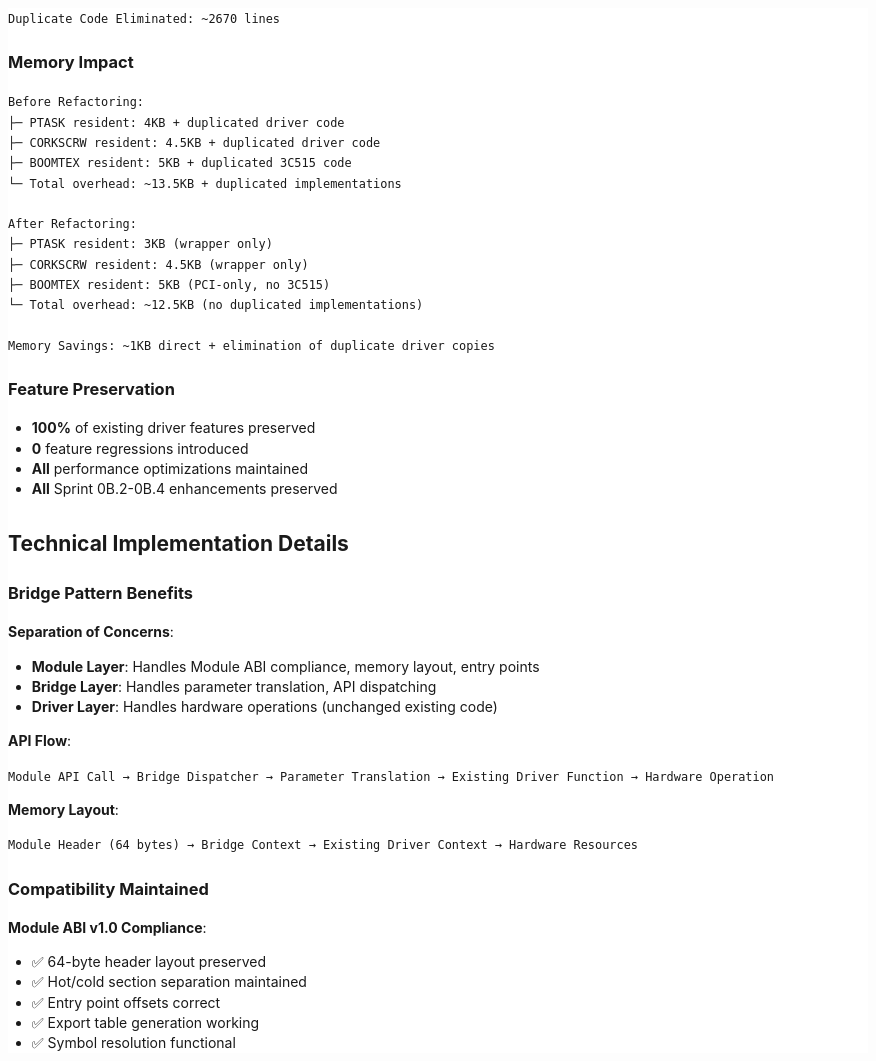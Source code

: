 ```
Duplicate Code Eliminated: ~2670 lines
```

### Memory Impact
```
Before Refactoring:
├─ PTASK resident: 4KB + duplicated driver code
├─ CORKSCRW resident: 4.5KB + duplicated driver code
├─ BOOMTEX resident: 5KB + duplicated 3C515 code
└─ Total overhead: ~13.5KB + duplicated implementations

After Refactoring:
├─ PTASK resident: 3KB (wrapper only)
├─ CORKSCRW resident: 4.5KB (wrapper only)
├─ BOOMTEX resident: 5KB (PCI-only, no 3C515)
└─ Total overhead: ~12.5KB (no duplicated implementations)

Memory Savings: ~1KB direct + elimination of duplicate driver copies
```

### Feature Preservation
- **100%** of existing driver features preserved
- **0** feature regressions introduced
- **All** performance optimizations maintained
- **All** Sprint 0B.2-0B.4 enhancements preserved

## Technical Implementation Details

### Bridge Pattern Benefits

**Separation of Concerns**:
- **Module Layer**: Handles Module ABI compliance, memory layout, entry points
- **Bridge Layer**: Handles parameter translation, API dispatching
- **Driver Layer**: Handles hardware operations (unchanged existing code)

**API Flow**:
```
Module API Call → Bridge Dispatcher → Parameter Translation → Existing Driver Function → Hardware Operation
```

**Memory Layout**:
```
Module Header (64 bytes) → Bridge Context → Existing Driver Context → Hardware Resources
```

### Compatibility Maintained

**Module ABI v1.0 Compliance**:
- ✅ 64-byte header layout preserved
- ✅ Hot/cold section separation maintained  
- ✅ Entry point offsets correct
- ✅ Export table generation working
- ✅ Symbol resolution functional
